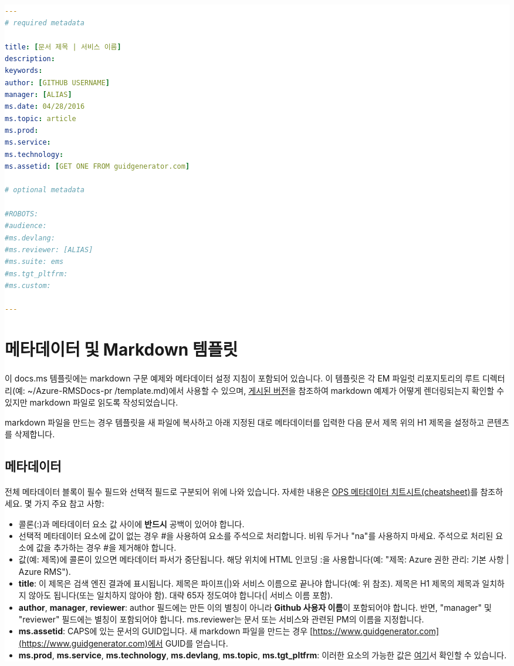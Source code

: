 ```yaml
---
# required metadata

title: [문서 제목 | 서비스 이름]
description:
keywords:
author: [GITHUB USERNAME]
manager: [ALIAS]
ms.date: 04/28/2016
ms.topic: article
ms.prod:
ms.service:
ms.technology:
ms.assetid: [GET ONE FROM guidgenerator.com]

# optional metadata

#ROBOTS:
#audience:
#ms.devlang:
#ms.reviewer: [ALIAS]
#ms.suite: ems
#ms.tgt_pltfrm:
#ms.custom:

---
```


# 메타데이터 및 Markdown 템플릿

이 docs.ms 템플릿에는 markdown 구문 예제와 메타데이터 설정 지침이 포함되어 있습니다. 이 템플릿은 각 EM 파일럿 리포지토리의 루트 디렉터리(예: ~/Azure-RMSDocs-pr
/template.md)에서 사용할 수 있으며, [게시된 버전](https://stage.docs.microsoft.com/en-us/rights-management/template)을 참조하여 markdown 예제가 어떻게 렌더링되는지 확인할 수 있지만 markdown 파일로 읽도록 작성되었습니다.

markdown 파일을 만드는 경우 템플릿을 새 파일에 복사하고 아래 지정된 대로 메타데이터를 입력한 다음 문서 제목 위의 H1 제목을 설정하고 콘텐츠를 삭제합니다. 


## 메타데이터 

전체 메타데이터 블록이 필수 필드와 선택적 필드로 구분되어 위에 나와 있습니다. 자세한 내용은 [OPS 메타데이터 치트시트(cheatsheet)](https://ppe.msdn.microsoft.com/en-us/ce-csi-docs/ops/ops-onboarding/managing-content/content-meta-data)를 참조하세요. 몇 가지 주요 참고 사항:

- 콜론(:)과 메타데이터 요소 값 사이에 **반드시** 공백이 있어야 합니다.
- 선택적 메타데이터 요소에 값이 없는 경우 #을 사용하여 요소를 주석으로 처리합니다. 비워 두거나 "na"를 사용하지 마세요. 주석으로 처리된 요소에 값을 추가하는 경우 #을 제거해야 합니다.
- 값(예: 제목)에 콜론이 있으면 메타데이터 파서가 중단됩니다. 해당 위치에 HTML 인코딩 &#58;을 사용합니다(예: "제목: Azure 권한 관리&#58; 기본 사항 | Azure RMS").
- **title**: 이 제목은 검색 엔진 결과에 표시됩니다. 제목은 파이프(|)와 서비스 이름으로 끝나야 합니다(예: 위 참조). 제목은 H1 제목의 제목과 일치하지 않아도 됩니다(또는 일치하지 않아야 함). 대략 65자 정도여야 합니다(| 서비스 이름 포함).
- **author**, **manager**, **reviewer**: author 필드에는 만든 이의 별칭이 아니라 **Github 사용자 이름**이 포함되어야 합니다.  반면, "manager" 및 "reviewer" 필드에는 별칭이 포함되어야 합니다. ms.reviewer는 문서 또는 서비스와 관련된 PM의 이름을 지정합니다.
- **ms.assetid**: CAPS에 있는 문서의 GUID입니다. 새 markdown 파일을 만드는 경우 [https://www.guidgenerator.com](https://www.guidgenerator.com)에서 GUID를 얻습니다. 
- **ms.prod**, **ms.service**, **ms.technology**, **ms.devlang**, **ms.topic**, **ms.tgt_pltfrm**: 이러한 요소의 가능한 값은 [여기](https://microsoft.sharepoint.com/teams/STBCSI/Insights/_layouts/15/WopiFrame.aspx?sourcedoc=%7b7A321BF1-0611-4184-84DA-A0E964C435FA%7d&file=WEDCS_MasterList_CSIValues.xlsx&action=default)서 확인할 수 있습니다.
